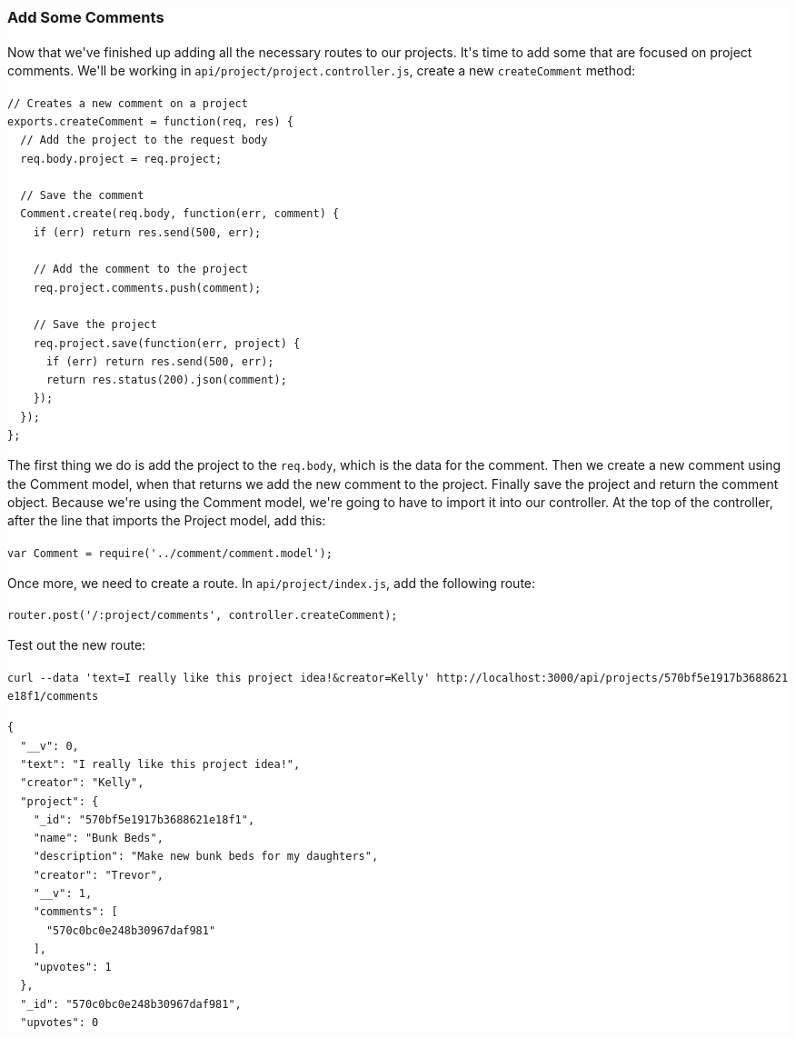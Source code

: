 ### Add Some Comments

Now that we've finished up adding all the necessary routes to our projects.  It's time to add some that are focused on project comments.  We'll be working in `api/project/project.controller.js`, create a new `createComment` method:

```
// Creates a new comment on a project
exports.createComment = function(req, res) {
  // Add the project to the request body
  req.body.project = req.project;

  // Save the comment
  Comment.create(req.body, function(err, comment) {
    if (err) return res.send(500, err);

    // Add the comment to the project
    req.project.comments.push(comment);

    // Save the project
    req.project.save(function(err, project) {
      if (err) return res.send(500, err);
      return res.status(200).json(comment);
    });
  });
};
```

The first thing we do is add the project to the `req.body`, which is the data for the comment.  Then we create a new comment using the Comment model, when that returns we add the new comment to the project.  Finally save the project and return the comment object.  Because we're using the Comment model, we're going to have to import it into our controller.  At the top of the controller, after the line that imports the Project model, add this:

```
var Comment = require('../comment/comment.model');
```

Once more, we need to create a route.  In `api/project/index.js`, add the following route:

```
router.post('/:project/comments', controller.createComment);
```

Test out the new route:

```
curl --data 'text=I really like this project idea!&creator=Kelly' http://localhost:3000/api/projects/570bf5e1917b3688621e18f1/comments
```

```
{
  "__v": 0,
  "text": "I really like this project idea!",
  "creator": "Kelly",
  "project": {
    "_id": "570bf5e1917b3688621e18f1",
    "name": "Bunk Beds",
    "description": "Make new bunk beds for my daughters",
    "creator": "Trevor",
    "__v": 1,
    "comments": [
      "570c0bc0e248b30967daf981"
    ],
    "upvotes": 1
  },
  "_id": "570c0bc0e248b30967daf981",
  "upvotes": 0
```